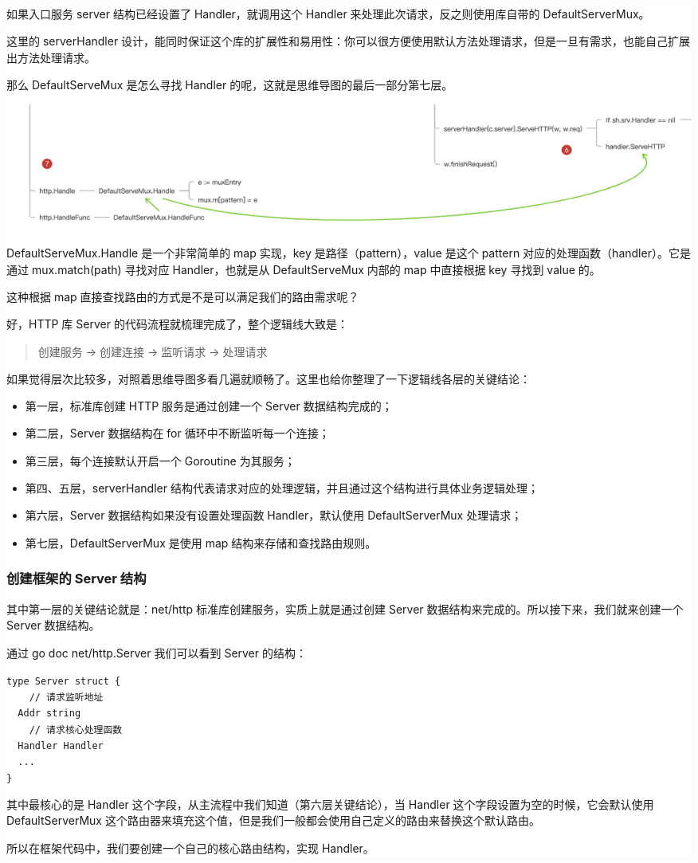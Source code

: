 如果入口服务 server 结构已经设置了 Handler，就调用这个 Handler 来处理此次请求，反之则使用库自带的 DefaultServerMux。

这里的 serverHandler 设计，能同时保证这个库的扩展性和易用性：你可以很方便使用默认方法处理请求，但是一旦有需求，也能自己扩展出方法处理请求。

那么 DefaultServeMux 是怎么寻找 Handler 的呢，这就是思维导图的最后一部分第七层。

![第七层httpserver流程](第七层httpserver流程.png)

DefaultServeMux.Handle 是一个非常简单的 map 实现，key 是路径（pattern），value 是这个 pattern 对应的处理函数（handler）。它是通过 mux.match(path) 寻找对应 Handler，也就是从 DefaultServeMux 内部的 map 中直接根据 key 寻找到 value 的。

这种根据 map 直接查找路由的方式是不是可以满足我们的路由需求呢？

好，HTTP 库 Server 的代码流程就梳理完成了，整个逻辑线大致是：

> 创建服务 -> 创建连接 -> 监听请求 -> 处理请求

如果觉得层次比较多，对照着思维导图多看几遍就顺畅了。这里也给你整理了一下逻辑线各层的关键结论：

- 第一层，标准库创建 HTTP 服务是通过创建一个 Server 数据结构完成的；

- 第二层，Server 数据结构在 for 循环中不断监听每一个连接；

- 第三层，每个连接默认开启一个 Goroutine 为其服务；

- 第四、五层，serverHandler 结构代表请求对应的处理逻辑，并且通过这个结构进行具体业务逻辑处理；

- 第六层，Server 数据结构如果没有设置处理函数 Handler，默认使用 DefaultServerMux 处理请求；

- 第七层，DefaultServerMux 是使用 map 结构来存储和查找路由规则。

### 创建框架的 Server 结构

其中第一层的关键结论就是：net/http 标准库创建服务，实质上就是通过创建 Server 数据结构来完成的。所以接下来，我们就来创建一个 Server 数据结构。

通过 go doc net/http.Server 我们可以看到 Server 的结构：

```text
type Server struct {
    // 请求监听地址
  Addr string
    // 请求核心处理函数
  Handler Handler 
  ...
}
```

其中最核心的是 Handler 这个字段，从主流程中我们知道（第六层关键结论），当 Handler 这个字段设置为空的时候，它会默认使用 DefaultServerMux 这个路由器来填充这个值，但是我们一般都会使用自己定义的路由来替换这个默认路由。

所以在框架代码中，我们要创建一个自己的核心路由结构，实现 Handler。
